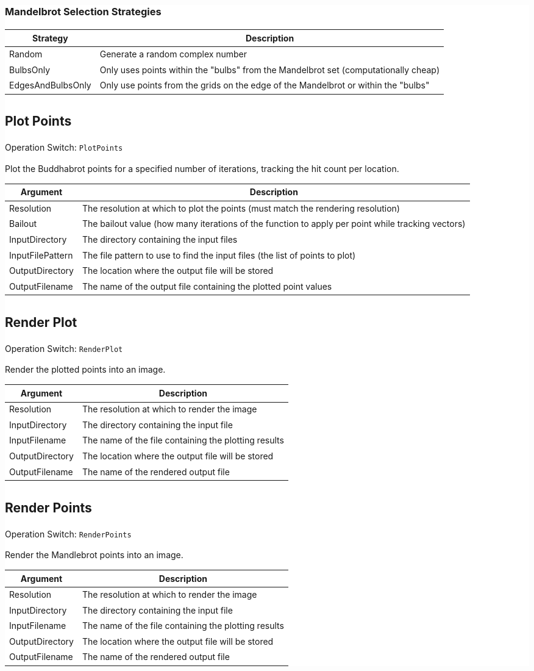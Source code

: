 ### Mandelbrot Selection Strategies

Strategy               | Description
---------------------- | -----------------------------------------------------------------------------------------------------------------------
Random                 | Generate a random complex number
BulbsOnly              | Only uses points within the "bulbs" from the Mandelbrot set (computationally cheap)
EdgesAndBulbsOnly      | Only use points from the grids on the edge of the Mandelbrot or within the "bulbs"

## Plot Points

Operation Switch: `PlotPoints`

Plot the Buddhabrot points for a specified number of iterations, tracking the hit count per location.

Argument             | Description
-------------------- | --------------------------------------------------------------------------------------------------------------
Resolution           | The resolution at which to plot the points (must match the rendering resolution)
Bailout              | The bailout value (how many iterations of the function to apply per point while tracking vectors)
InputDirectory       | The directory containing the input files
InputFilePattern     | The file pattern to use to find the input files (the list of points to plot)
OutputDirectory      | The location where the output file will be stored
OutputFilename       | The name of the output file containing the plotted point values

## Render Plot

Operation Switch: `RenderPlot`

Render the plotted points into an image.

Argument             | Description
-------------------- | --------------------------------------------------------------------------------------------------------------
Resolution           | The resolution at which to render the image
InputDirectory       | The directory containing the input file
InputFilename        | The name of the file containing the plotting results
OutputDirectory      | The location where the output file will be stored
OutputFilename       | The name of the rendered output file

## Render Points

Operation Switch: `RenderPoints`

Render the Mandlebrot points into an image.

Argument             | Description
-------------------- | --------------------------------------------------------------------------------------------------------------
Resolution           | The resolution at which to render the image
InputDirectory       | The directory containing the input file
InputFilename        | The name of the file containing the plotting results
OutputDirectory      | The location where the output file will be stored
OutputFilename       | The name of the rendered output file
